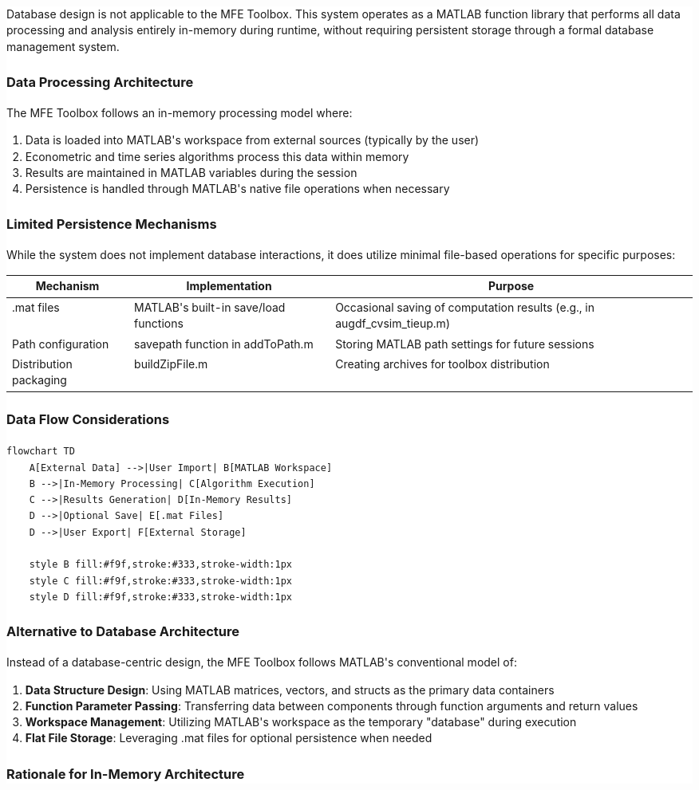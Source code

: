 Database design is not applicable to the MFE Toolbox. This system operates as a MATLAB function library that performs all data processing and analysis entirely in-memory during runtime, without requiring persistent storage through a formal database management system.

### Data Processing Architecture

The MFE Toolbox follows an in-memory processing model where:

1. Data is loaded into MATLAB's workspace from external sources (typically by the user)
2. Econometric and time series algorithms process this data within memory
3. Results are maintained in MATLAB variables during the session
4. Persistence is handled through MATLAB's native file operations when necessary

### Limited Persistence Mechanisms

While the system does not implement database interactions, it does utilize minimal file-based operations for specific purposes:

| Mechanism | Implementation | Purpose |
|-----------|----------------|---------|
| .mat files | MATLAB's built-in save/load functions | Occasional saving of computation results (e.g., in augdf_cvsim_tieup.m) |
| Path configuration | savepath function in addToPath.m | Storing MATLAB path settings for future sessions |
| Distribution packaging | buildZipFile.m | Creating archives for toolbox distribution |

### Data Flow Considerations

```mermaid
flowchart TD
    A[External Data] -->|User Import| B[MATLAB Workspace]
    B -->|In-Memory Processing| C[Algorithm Execution]
    C -->|Results Generation| D[In-Memory Results]
    D -->|Optional Save| E[.mat Files]
    D -->|User Export| F[External Storage]

    style B fill:#f9f,stroke:#333,stroke-width:1px
    style C fill:#f9f,stroke:#333,stroke-width:1px
    style D fill:#f9f,stroke:#333,stroke-width:1px
```

### Alternative to Database Architecture

Instead of a database-centric design, the MFE Toolbox follows MATLAB's conventional model of:

1. **Data Structure Design**: Using MATLAB matrices, vectors, and structs as the primary data containers
2. **Function Parameter Passing**: Transferring data between components through function arguments and return values
3. **Workspace Management**: Utilizing MATLAB's workspace as the temporary "database" during execution
4. **Flat File Storage**: Leveraging .mat files for optional persistence when needed

### Rationale for In-Memory Architecture
